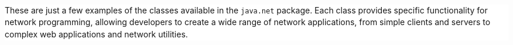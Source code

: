 These are just a few examples of the classes available in the `java.net` package. Each class provides specific functionality for network programming, allowing developers to create a wide range of network applications, from simple clients and servers to complex web applications and network utilities.
